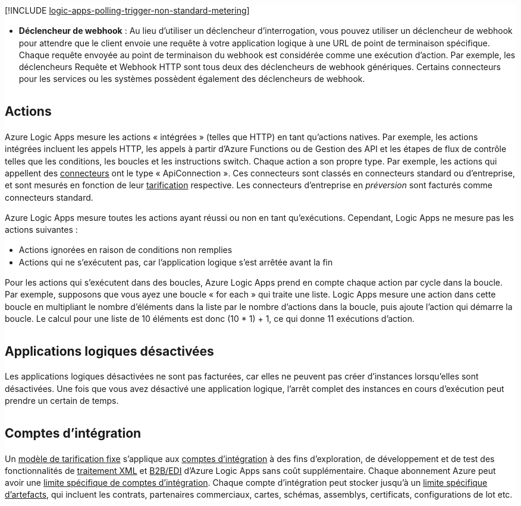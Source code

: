   [!INCLUDE [logic-apps-polling-trigger-non-standard-metering](../../includes/logic-apps-polling-trigger-non-standard-metering.md)]

* **Déclencheur de webhook** : Au lieu d’utiliser un déclencheur d’interrogation, vous pouvez utiliser un déclencheur de webhook pour attendre que le client envoie une requête à votre application logique à une URL de point de terminaison spécifique. Chaque requête envoyée au point de terminaison du webhook est considérée comme une exécution d’action. Par exemple, les déclencheurs Requête et Webhook HTTP sont tous deux des déclencheurs de webhook génériques. Certains connecteurs pour les services ou les systèmes possèdent également des déclencheurs de webhook.

<a name="actions"></a>

## <a name="actions"></a>Actions

Azure Logic Apps mesure les actions « intégrées » (telles que HTTP) en tant qu’actions natives. Par exemple, les actions intégrées incluent les appels HTTP, les appels à partir d’Azure Functions ou de Gestion des API et les étapes de flux de contrôle telles que les conditions, les boucles et les instructions switch. Chaque action a son propre type. Par exemple, les actions qui appellent des [connecteurs](/connectors) ont le type « ApiConnection ». Ces connecteurs sont classés en connecteurs standard ou d’entreprise, et sont mesurés en fonction de leur [tarification](https://azure.microsoft.com/pricing/details/logic-apps) respective. Les connecteurs d’entreprise en *préversion* sont facturés comme connecteurs standard.

Azure Logic Apps mesure toutes les actions ayant réussi ou non en tant qu’exécutions. Cependant, Logic Apps ne mesure pas les actions suivantes :

* Actions ignorées en raison de conditions non remplies
* Actions qui ne s’exécutent pas, car l’application logique s’est arrêtée avant la fin

Pour les actions qui s’exécutent dans des boucles, Azure Logic Apps prend en compte chaque action par cycle dans la boucle. Par exemple, supposons que vous ayez une boucle « for each » qui traite une liste. Logic Apps mesure une action dans cette boucle en multipliant le nombre d’éléments dans la liste par le nombre d’actions dans la boucle, puis ajoute l’action qui démarre la boucle. Le calcul pour une liste de 10 éléments est donc (10 * 1) + 1, ce qui donne 11 exécutions d’action.

## <a name="disabled-logic-apps"></a>Applications logiques désactivées

Les applications logiques désactivées ne sont pas facturées, car elles ne peuvent pas créer d’instances lorsqu’elles sont désactivées. Une fois que vous avez désactivé une application logique, l’arrêt complet des instances en cours d’exécution peut prendre un certain de temps.

<a name="integration-accounts"></a>

## <a name="integration-accounts"></a>Comptes d’intégration

Un [modèle de tarification fixe](https://azure.microsoft.com/pricing/details/logic-apps) s’applique aux [comptes d’intégration](logic-apps-enterprise-integration-create-integration-account.md) à des fins d’exploration, de développement et de test des fonctionnalités de [traitement XML](logic-apps-enterprise-integration-b2b.md) et [B2B/EDI](logic-apps-enterprise-integration-xml.md) d’Azure Logic Apps sans coût supplémentaire. Chaque abonnement Azure peut avoir une [limite spécifique de comptes d’intégration](../logic-apps/logic-apps-limits-and-config.md#integration-account-limits). Chaque compte d’intégration peut stocker jusqu’à un [limite spécifique d’artefacts](../logic-apps/logic-apps-limits-and-config.md#artifact-number-limits), qui incluent les contrats, partenaires commerciaux, cartes, schémas, assemblys, certificats, configurations de lot etc.
